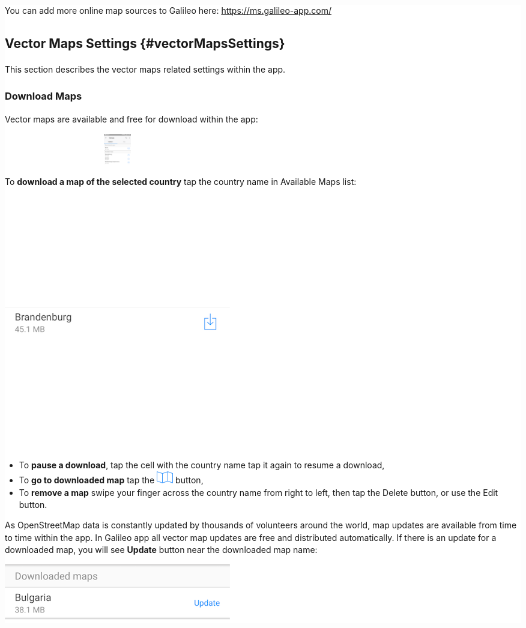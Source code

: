 You can add more online map sources to Galileo here: https://ms.galileo-app.com/

## Vector Maps Settings {#vectorMapsSettings}

This section describes the vector maps related settings within the app.

### Download Maps

Vector maps are available and free for download within the app:
 
<img src="/assets/download_maps.png" width="375" height="51" />

To **download a map of the selected country** tap the country name in Available Maps list:

<img src="/assets/item_map_to_download.png" width="375" height="418" />

* To **pause a download**, tap the cell with the country name tap it again to resume a download,
* To **go to downloaded map** tap the ![](/assets/icon_show_on_map.png) button,
* To **remove a map** swipe your finger across the country name from right to left, then tap the Delete button, or use the Edit button.

As OpenStreetMap data is constantly updated by thousands of volunteers around the world, map updates are available from time to time within the app. In Galileo app all vector map updates are free and distributed automatically. If there is an update for a downloaded map, you will see **Update** button near the downloaded map name:

<img src="/assets/update_downloaded_map.png" width="375" height="93" />
